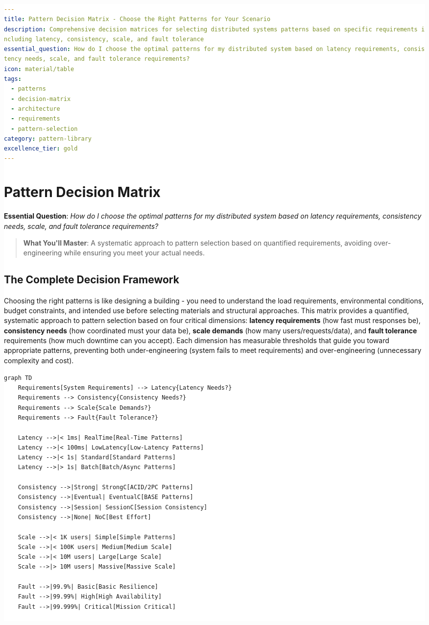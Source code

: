 ```yaml
---
title: Pattern Decision Matrix - Choose the Right Patterns for Your Scenario
description: Comprehensive decision matrices for selecting distributed systems patterns based on specific requirements including latency, consistency, scale, and fault tolerance
essential_question: How do I choose the optimal patterns for my distributed system based on latency requirements, consistency needs, scale, and fault tolerance requirements?
icon: material/table
tags:
  - patterns
  - decision-matrix
  - architecture
  - requirements
  - pattern-selection
category: pattern-library
excellence_tier: gold
---
```


# Pattern Decision Matrix

**Essential Question**: *How do I choose the optimal patterns for my distributed system based on latency requirements, consistency needs, scale, and fault tolerance requirements?*

> **What You'll Master**: A systematic approach to pattern selection based on quantified requirements, avoiding over-engineering while ensuring you meet your actual needs.

## The Complete Decision Framework

Choosing the right patterns is like designing a building - you need to understand the load requirements, environmental conditions, budget constraints, and intended use before selecting materials and structural approaches. This matrix provides a quantified, systematic approach to pattern selection based on four critical dimensions: **latency requirements** (how fast must responses be), **consistency needs** (how coordinated must your data be), **scale demands** (how many users/requests/data), and **fault tolerance** requirements (how much downtime can you accept). Each dimension has measurable thresholds that guide you toward appropriate patterns, preventing both under-engineering (system fails to meet requirements) and over-engineering (unnecessary complexity and cost).

```mermaid
graph TD
    Requirements[System Requirements] --> Latency{Latency Needs?}
    Requirements --> Consistency{Consistency Needs?}
    Requirements --> Scale{Scale Demands?}
    Requirements --> Fault{Fault Tolerance?}
    
    Latency -->|< 1ms| RealTime[Real-Time Patterns]
    Latency -->|< 100ms| LowLatency[Low-Latency Patterns]
    Latency -->|< 1s| Standard[Standard Patterns]
    Latency -->|> 1s| Batch[Batch/Async Patterns]
    
    Consistency -->|Strong| StrongC[ACID/2PC Patterns]
    Consistency -->|Eventual| EventualC[BASE Patterns]
    Consistency -->|Session| SessionC[Session Consistency]
    Consistency -->|None| NoC[Best Effort]
    
    Scale -->|< 1K users| Simple[Simple Patterns]
    Scale -->|< 100K users| Medium[Medium Scale]
    Scale -->|< 10M users| Large[Large Scale]
    Scale -->|> 10M users| Massive[Massive Scale]
    
    Fault -->|99.9%| Basic[Basic Resilience]
    Fault -->|99.99%| High[High Availability]
    Fault -->|99.999%| Critical[Mission Critical]
    
```